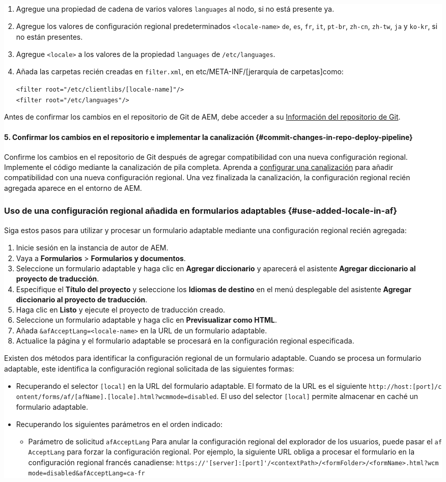 1. Agregue una propiedad de cadena de varios valores `languages` al nodo, si no está presente ya.
1. Agregue los valores de configuración regional predeterminados `<locale-name>` `de`, `es`, `fr`, `it`, `pt-br`, `zh-cn`, `zh-tw`, `ja` y `ko-kr`, si no están presentes.

1. Agregue `<locale>` a los valores de la propiedad `languages` de `/etc/languages`.
1. Añada las carpetas recién creadas en `filter.xml`, en etc/META-INF/[jerarquía de carpetas]como:

   ```
   <filter root="/etc/clientlibs/[locale-name]"/>
   <filter root="/etc/languages"/>
   ```

Antes de confirmar los cambios en el repositorio de Git de AEM, debe acceder a su [Información del repositorio de Git](https://experienceleague.adobe.com/docs/experience-manager-cloud-service/content/onboarding/journey/developers.html?lang=es#accessing-git).

#### 5. Confirmar los cambios en el repositorio e implementar la canalización {#commit-changes-in-repo-deploy-pipeline}

Confirme los cambios en el repositorio de Git después de agregar compatibilidad con una nueva configuración regional. Implemente el código mediante la canalización de pila completa. Aprenda a [configurar una canalización](https://experienceleague.adobe.com/docs/experience-manager-cloud-service/content/onboarding/journey/developers.html?lang=es#setup-pipeline) para añadir compatibilidad con una nueva configuración regional.
Una vez finalizada la canalización, la configuración regional recién agregada aparece en el entorno de AEM.

### Uso de una configuración regional añadida en formularios adaptables {#use-added-locale-in-af}

Siga estos pasos para utilizar y procesar un formulario adaptable mediante una configuración regional recién agregada:

1. Inicie sesión en la instancia de autor de AEM.
1. Vaya a **Formularios** > **Formularios y documentos**.
1. Seleccione un formulario adaptable y haga clic en **Agregar diccionario** y aparecerá el asistente **Agregar diccionario al proyecto de traducción**.
1. Especifique el **Título del proyecto** y seleccione los **Idiomas de destino** en el menú desplegable del asistente **Agregar diccionario al proyecto de traducción**.
1. Haga clic en **Listo** y ejecute el proyecto de traducción creado.
1. Seleccione un formulario adaptable y haga clic en **Previsualizar como HTML**.
1. Añada `&afAcceptLang=<locale-name>` en la URL de un formulario adaptable.
1. Actualice la página y el formulario adaptable se procesará en la configuración regional especificada.

Existen dos métodos para identificar la configuración regional de un formulario adaptable. Cuando se procesa un formulario adaptable, este identifica la configuración regional solicitada de las siguientes formas:

* Recuperando el selector `[local]` en la URL del formulario adaptable. El formato de la URL es el siguiente `http://host:[port]/content/forms/af/[afName].[locale].html?wcmmode=disabled`. El uso del selector `[local]` permite almacenar en caché un formulario adaptable.

* Recuperando los siguientes parámetros en el orden indicado:

   * Parámetro de solicitud `afAcceptLang`
Para anular la configuración regional del explorador de los usuarios, puede pasar el `afAcceptLang` para forzar la configuración regional. Por ejemplo, la siguiente URL obliga a procesar el formulario en la configuración regional francés canadiense:
     `https://'[server]:[port]'/<contextPath>/<formFolder>/<formName>.html?wcmmode=disabled&afAcceptLang=ca-fr`
